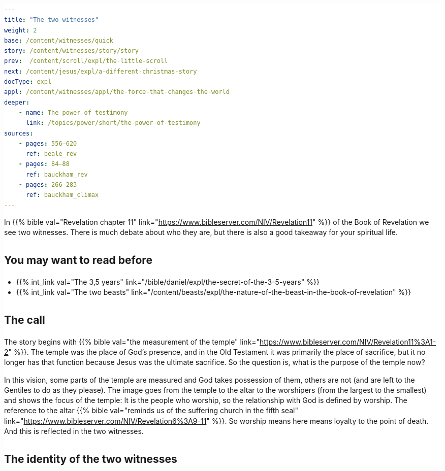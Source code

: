 ```yaml
---
title: "The two witnesses"
weight: 2
base: /content/witnesses/quick
story: /content/witnesses/story/story
prev:  /content/scroll/expl/the-little-scroll
next: /content/jesus/expl/a-different-christmas-story
docType: expl
appl: /content/witnesses/appl/the-force-that-changes-the-world
deeper:
    - name: The power of testimony
      link: /topics/power/short/the-power-of-testimony
sources: 
    - pages: 556–620
      ref: beale_rev
    - pages: 84–88
      ref: bauckham_rev
    - pages: 266–283
      ref: bauckham_climax
---
```


In {{% bible val="Revelation chapter 11" link="https://www.bibleserver.com/NIV/Revelation11" %}} of the Book of Revelation we see two witnesses. There is much debate about who they are, but there is also a good takeaway for your spiritual life.

## You may want to read before

<a name="0926"></a>
- {{% int_link val="The 3,5 years" link="/bible/daniel/expl/the-secret-of-the-3-5-years" %}}
- {{% int_link val="The two beasts" link="/content/beasts/expl/the-nature-of-the-beast-in-the-book-of-revelation" %}}

## The call

<a name="33d7"></a>
The story begins with {{% bible val="the measurement of the temple" link="https://www.bibleserver.com/NIV/Revelation11%3A1-2" %}}. The temple was the place of God’s presence, and in the Old Testament it was primarily the place of sacrifice, but it no longer has that function because Jesus was the ultimate sacrifice. So the question is, what is the purpose of the temple now?

In this vision, some parts of the temple are measured and God takes possession of them, others are not (and are left to the Gentiles to do as they please). The image goes from the temple to the altar to the worshipers (from the largest to the smallest) and shows the focus of the temple: It is the people who worship, so the relationship with God is defined by worship. The reference to the altar {{% bible val="reminds us of the suffering church in the fifth seal" link="https://www.bibleserver.com/NIV/Revelation6%3A9-11" %}}. So worship means here means loyalty to the point of death. And this is reflected in the two witnesses.

## The identity of the two witnesses
